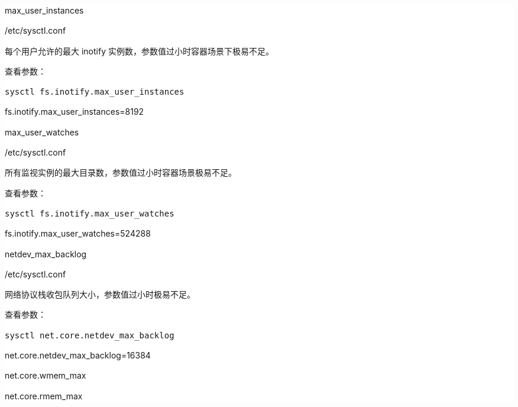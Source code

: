 </tr>
<tr id="row5821155810613"><td class="cellrowborder" valign="top" width="23.392339233923394%" headers="mcps1.2.5.1.1 "><p id="p1882155819610"><a name="p1882155819610"></a><a name="p1882155819610"></a>max_user_instances</p>
</td>
<td class="cellrowborder" valign="top" width="14.311431143114312%" headers="mcps1.2.5.1.2 "><p id="p28211583615"><a name="p28211583615"></a><a name="p28211583615"></a>/etc/sysctl.conf</p>
</td>
<td class="cellrowborder" valign="top" width="37.23372337233724%" headers="mcps1.2.5.1.3 "><p id="p1082111582610"><a name="p1082111582610"></a><a name="p1082111582610"></a>每个用户允许的最大 inotify 实例数，参数值过小时容器场景下极易不足。</p>
<p id="p66966925913"><a name="p66966925913"></a><a name="p66966925913"></a>查看参数：</p>
<pre class="screen" id="screen186965912593"><a name="screen186965912593"></a><a name="screen186965912593"></a>sysctl fs.inotify.max_user_instances</pre>
</td>
<td class="cellrowborder" valign="top" width="25.06250625062506%" headers="mcps1.2.5.1.4 "><p id="p05931945194620"><a name="p05931945194620"></a><a name="p05931945194620"></a>fs.inotify.max_user_instances=8192</p>
</td>
</tr>
<tr id="row14821165818617"><td class="cellrowborder" valign="top" width="23.392339233923394%" headers="mcps1.2.5.1.1 "><p id="p882295814619"><a name="p882295814619"></a><a name="p882295814619"></a>max_user_watches</p>
</td>
<td class="cellrowborder" valign="top" width="14.311431143114312%" headers="mcps1.2.5.1.2 "><p id="p1982219581616"><a name="p1982219581616"></a><a name="p1982219581616"></a>/etc/sysctl.conf</p>
</td>
<td class="cellrowborder" valign="top" width="37.23372337233724%" headers="mcps1.2.5.1.3 "><p id="p148224581560"><a name="p148224581560"></a><a name="p148224581560"></a>所有监视实例的最大目录数，参数值过小时容器场景极易不足。</p>
<p id="p634612155913"><a name="p634612155913"></a><a name="p634612155913"></a>查看参数：</p>
<pre class="screen" id="screen1834111285910"><a name="screen1834111285910"></a><a name="screen1834111285910"></a>sysctl fs.inotify.max_user_watches</pre>
</td>
<td class="cellrowborder" valign="top" width="25.06250625062506%" headers="mcps1.2.5.1.4 "><p id="p1959314517465"><a name="p1959314517465"></a><a name="p1959314517465"></a>fs.inotify.max_user_watches=524288</p>
</td>
</tr>
<tr id="row138228581614"><td class="cellrowborder" valign="top" width="23.392339233923394%" headers="mcps1.2.5.1.1 "><p id="p4822115817618"><a name="p4822115817618"></a><a name="p4822115817618"></a>netdev_max_backlog</p>
</td>
<td class="cellrowborder" valign="top" width="14.311431143114312%" headers="mcps1.2.5.1.2 "><p id="p88221058361"><a name="p88221058361"></a><a name="p88221058361"></a>/etc/sysctl.conf</p>
</td>
<td class="cellrowborder" valign="top" width="37.23372337233724%" headers="mcps1.2.5.1.3 "><p id="p582205812619"><a name="p582205812619"></a><a name="p582205812619"></a>网络协议栈收包队列大小，参数值过小时极易不足。</p>
<p id="p10133171415917"><a name="p10133171415917"></a><a name="p10133171415917"></a>查看参数：</p>
<pre class="screen" id="screen1813381425918"><a name="screen1813381425918"></a><a name="screen1813381425918"></a>sysctl net.core.netdev_max_backlog</pre>
</td>
<td class="cellrowborder" valign="top" width="25.06250625062506%" headers="mcps1.2.5.1.4 "><p id="p55939456468"><a name="p55939456468"></a><a name="p55939456468"></a>net.core.netdev_max_backlog=16384</p>
</td>
</tr>
<tr id="row98221258964"><td class="cellrowborder" valign="top" width="23.392339233923394%" headers="mcps1.2.5.1.1 "><p id="p19822175817616"><a name="p19822175817616"></a><a name="p19822175817616"></a>net.core.wmem_max</p>
<p id="p1582255818612"><a name="p1582255818612"></a><a name="p1582255818612"></a>net.core.rmem_max</p>
</td>